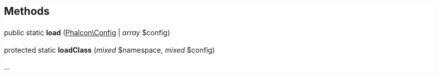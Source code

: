 
## Methods
public static  **load** ([Phalcon\Config](/3.4/en/api/Phalcon_Config) | *array* $config)





protected static  **loadClass** (*mixed* $namespace, *mixed* $config)

...
